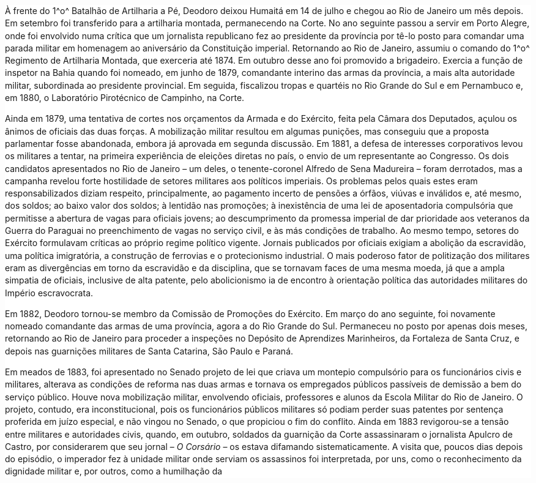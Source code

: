 À frente do 1^o^ Batalhão de Artilharia a Pé, Deodoro deixou Humaitá em
14 de julho e chegou ao Rio de Janeiro um mês depois. Em setembro foi
transferido para a artilharia montada, permanecendo na Corte. No ano
seguinte passou a servir em Porto Alegre, onde foi envolvido numa
crítica que um jornalista republicano fez ao presidente da província por
tê-lo posto para comandar uma parada militar em homenagem ao aniversário
da Constituição imperial. Retornando ao Rio de Janeiro, assumiu o
comando do 1^o^ Regimento de Artilharia Montada, que exerceria até 1874.
Em outubro desse ano foi promovido a brigadeiro. Exercia a função de
inspetor na Bahia quando foi nomeado, em junho de 1879, comandante
interino das armas da província, a mais alta autoridade militar,
subordinada ao presidente provincial. Em seguida, fiscalizou tropas e
quartéis no Rio Grande do Sul e em Pernambuco e, em 1880, o Laboratório
Pirotécnico de Campinho, na Corte.

Ainda em 1879, uma tentativa de cortes nos orçamentos da Armada e do
Exército, feita pela Câmara dos Deputados, açulou os ânimos de oficiais
das duas forças. A mobilização militar resultou em algumas punições, mas
conseguiu que a proposta parlamentar fosse abandonada, embora já
aprovada em segunda discussão. Em 1881, a defesa de interesses
corporativos levou os militares a tentar, na primeira experiência de
eleições diretas no país, o envio de um representante ao Congresso. Os
dois candidatos apresentados no Rio de Janeiro – um deles, o
tenente-coronel Alfredo de Sena Madureira – foram derrotados, mas a
campanha revelou forte hostilidade de setores militares aos políticos
imperiais. Os problemas pelos quais estes eram responsabilizados diziam
respeito, principalmente, ao pagamento incerto de pensões a órfãos,
viúvas e inválidos e, até mesmo, dos soldos; ao baixo valor dos soldos;
à lentidão nas promoções; à inexistência de uma lei de aposentadoria
compulsória que permitisse a abertura de vagas para oficiais jovens; ao
descumprimento da promessa imperial de dar prioridade aos veteranos da
Guerra do Paraguai no preenchimento de vagas no serviço civil, e às más
condições de trabalho. Ao mesmo tempo, setores do Exército formulavam
críticas ao próprio regime político vigente. Jornais publicados por
oficiais exigiam a abolição da escravidão, uma política imigratória, a
construção de ferrovias e o protecionismo industrial. O mais poderoso
fator de politização dos militares eram as divergências em torno da
escravidão e da disciplina, que se tornavam faces de uma mesma moeda, já
que a ampla simpatia de oficiais, inclusive de alta patente, pelo
abolicionismo ia de encontro à orientação política das autoridades
militares do Império escravocrata.

Em 1882, Deodoro tornou-se membro da Comissão de Promoções do Exército.
Em março do ano seguinte, foi novamente nomeado comandante das armas de
uma província, agora a do Rio Grande do Sul. Permaneceu no posto por
apenas dois meses, retornando ao Rio de Janeiro para proceder a
inspeções no Depósito de Aprendizes Marinheiros, da Fortaleza de Santa
Cruz, e depois nas guarnições militares de Santa Catarina, São Paulo e
Paraná.

Em meados de 1883, foi apresentado no Senado projeto de lei que criava
um montepio compulsório para os funcionários civis e militares, alterava
as condições de reforma nas duas armas e tornava os empregados públicos
passíveis de demissão a bem do serviço público. Houve nova mobilização
militar, envolvendo oficiais, professores e alunos da Escola Militar do
Rio de Janeiro. O projeto, contudo, era inconstitucional, pois os
funcionários públicos militares só podiam perder suas patentes por
sentença proferida em juízo especial, e não vingou no Senado, o que
propiciou o fim do conflito. Ainda em 1883 revigorou-se a tensão entre
militares e autoridades civis, quando, em outubro, soldados da guarnição
da Corte assassinaram o jornalista Apulcro de Castro, por considerarem
que seu jornal – *O Corsário* – os estava difamando sistematicamente. A
visita que, poucos dias depois do episódio, o imperador fez à unidade
militar onde serviam os assassinos foi interpretada, por uns, como o
reconhecimento da dignidade militar e, por outros, como a humilhação da